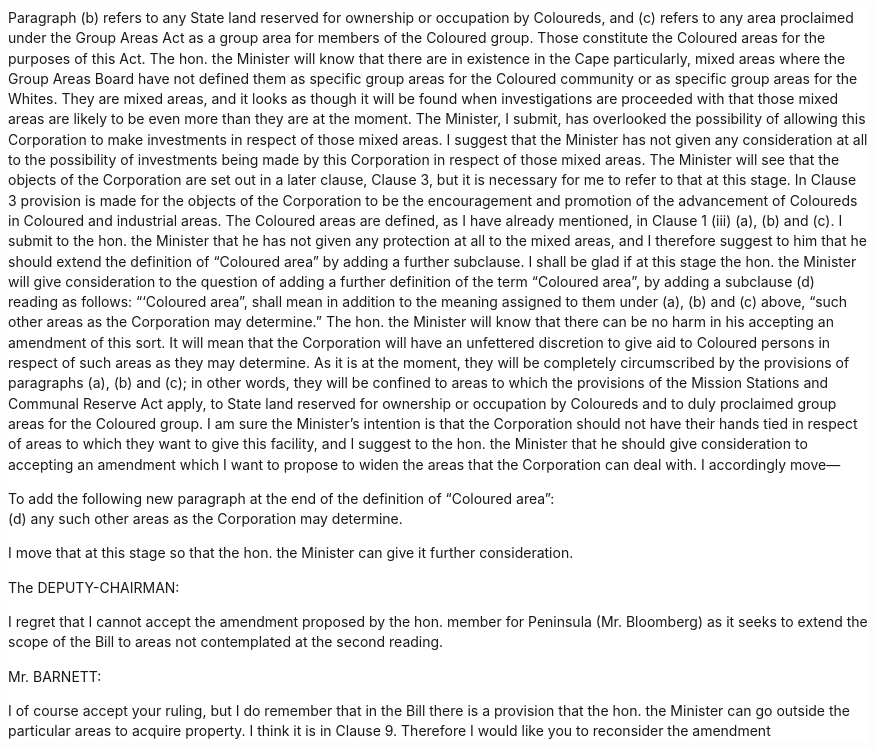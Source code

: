 <p>Paragraph (b) refers to any State land reserved for ownership or occupation by Coloureds, and (c) refers to any area proclaimed under the Group Areas Act as a group area for members of the Coloured group. Those constitute the Coloured areas for the purposes of this Act. The hon. the Minister will know that there are in existence in the Cape particularly, mixed areas where the Group Areas Board have not defined them as specific group areas for the Coloured community or as specific group areas for the Whites. They are mixed areas, and it looks as though it will be found when investigations are proceeded with that those mixed areas are likely to be even more than they are at the moment. The Minister, I submit, has overlooked the possibility of allowing this Corporation to make investments in respect of those mixed areas. I suggest that the Minister has not given any consideration at all to the possibility of investments being made by this Corporation in respect of those mixed areas. The Minister will see that the objects of the Corporation are set out in a later clause, Clause 3, but it is necessary for me to refer to that at this stage. In Clause 3 provision is made for the objects of the Corporation to be the encouragement and promotion of the advancement of Coloureds in Coloured and industrial areas. The Coloured areas are defined, as I have already mentioned, in Clause 1 (iii) (a), (b) and (c). I submit to the hon. the Minister that he has not given any protection at all to the mixed areas, and I therefore suggest to him that he should extend the definition of &#x201C;Coloured area&#x201D; by adding a further subclause. I shall be glad if at this stage the hon. the Minister will give consideration to the question of adding a further definition of the term &#x201C;Coloured area&#x201D;, by adding a subclause <span class="col_475-476" refersTo="page_254"/>(d) reading as follows: &#x201C;&#x2018;Coloured area&#x201D;, shall mean in addition to the meaning assigned to them under (a), (b) and (c) above, &#x201C;such other areas as the Corporation may determine.&#x201D; The hon. the Minister will know that there can be no harm in his accepting an amendment of this sort. It will mean that the Corporation will have an unfettered discretion to give aid to Coloured persons in respect of such areas as they may determine. As it is at the moment, they will be completely circumscribed by the provisions of paragraphs (a), (b) and (c); in other words, they will be confined to areas to which the provisions of the Mission Stations and Communal Reserve Act apply, to State land reserved for ownership or occupation by Coloureds and to duly proclaimed group areas for the Coloured group. I am sure the Minister&#x2019;s intention is that the Corporation should not have their hands tied in respect of areas to which they want to give this facility, and I suggest to the hon. the Minister that he should give consideration to accepting an amendment which I want to propose to widen the areas that the Corporation can deal with. I accordingly move&#x2014;</p>

<block name="quote">To add the following new paragraph at the end of the definition of &#x201C;Coloured area&#x201D;: <br/>(d) any such other areas as the Corporation may determine.</block>

<p>I move that at this stage so that the hon. the Minister can give it further consideration.</p>

</speech>

<speech by="#deputy-chairman">

<from>The <person refersTo="hansard_za">DEPUTY-CHAIRMAN</person>:</from>

<p>I regret that I cannot accept the amendment proposed by the hon. member for Peninsula (Mr. Bloomberg) as it seeks to extend the scope of the Bill to areas not contemplated at the second reading.</p>

</speech>

<speech by="#barnett">

<from>Mr. <person refersTo="hansard_za">BARNETT</person>:</from>

<p>I of course accept your ruling, but I do remember that in the Bill there is a provision that the hon. the Minister can go outside the particular areas to acquire property. I think it is in Clause 9. Therefore I would like you to reconsider the amendment</p>

